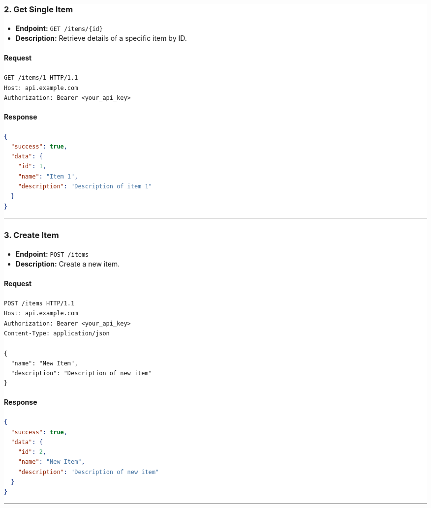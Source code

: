 
### 2. Get Single Item

- **Endpoint:** `GET /items/{id}`
- **Description:** Retrieve details of a specific item by ID.

#### Request

```http
GET /items/1 HTTP/1.1
Host: api.example.com
Authorization: Bearer <your_api_key>
```

#### Response

```json
{
  "success": true,
  "data": {
    "id": 1,
    "name": "Item 1",
    "description": "Description of item 1"
  }
}
```

---

### 3. Create Item

- **Endpoint:** `POST /items`
- **Description:** Create a new item.

#### Request

```http
POST /items HTTP/1.1
Host: api.example.com
Authorization: Bearer <your_api_key>
Content-Type: application/json

{
  "name": "New Item",
  "description": "Description of new item"
}
```

#### Response

```json
{
  "success": true,
  "data": {
    "id": 2,
    "name": "New Item",
    "description": "Description of new item"
  }
}
```

---